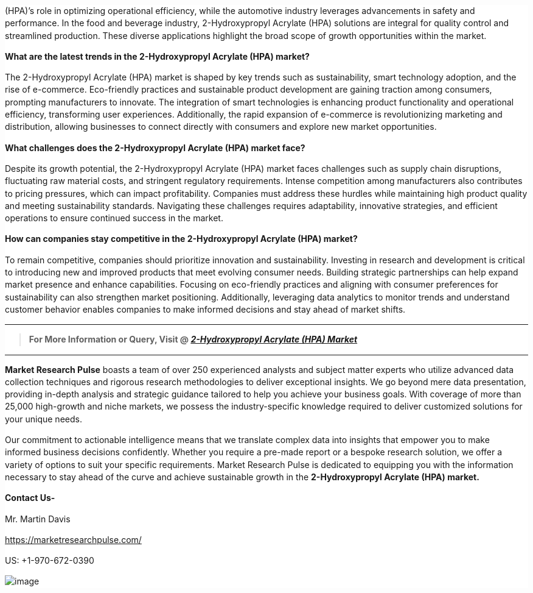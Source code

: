 (HPA)&rsquo;s role in optimizing operational efficiency, while the automotive industry leverages advancements in safety and performance. In the food and beverage industry, 2-Hydroxypropyl Acrylate (HPA) solutions are integral for quality control and streamlined production. These diverse applications highlight the broad scope of growth opportunities within the market.</p><p><strong>What are the latest trends in the 2-Hydroxypropyl Acrylate (HPA) market?</strong></p><p>The 2-Hydroxypropyl Acrylate (HPA) market is shaped by key trends such as sustainability, smart technology adoption, and the rise of e-commerce. Eco-friendly practices and sustainable product development are gaining traction among consumers, prompting manufacturers to innovate. The integration of smart technologies is enhancing product functionality and operational efficiency, transforming user experiences. Additionally, the rapid expansion of e-commerce is revolutionizing marketing and distribution, allowing businesses to connect directly with consumers and explore new market opportunities.</p><p><strong>What challenges does the 2-Hydroxypropyl Acrylate (HPA) market face?</strong></p><p>Despite its growth potential, the 2-Hydroxypropyl Acrylate (HPA) market faces challenges such as supply chain disruptions, fluctuating raw material costs, and stringent regulatory requirements. Intense competition among manufacturers also contributes to pricing pressures, which can impact profitability. Companies must address these hurdles while maintaining high product quality and meeting sustainability standards. Navigating these challenges requires adaptability, innovative strategies, and efficient operations to ensure continued success in the market.</p><p><strong>How can companies stay competitive in the 2-Hydroxypropyl Acrylate (HPA) market?</strong></p><p>To remain competitive, companies should prioritize innovation and sustainability. Investing in research and development is critical to introducing new and improved products that meet evolving consumer needs. Building strategic partnerships can help expand market presence and enhance capabilities. Focusing on eco-friendly practices and aligning with consumer preferences for sustainability can also strengthen market positioning. Additionally, leveraging data analytics to monitor trends and understand customer behavior enables companies to make informed decisions and stay ahead of market shifts.</p><hr /><blockquote><p><strong>For More Information or Query, Visit @&nbsp;<em><a href="https://marketresearchpulse.com/report/47618/2-hydroxypropyl-acrylate-hpa-market?utm_source=Linkedin&utm_medium=022">2-Hydroxypropyl Acrylate (HPA) Market</a></em></strong></p></blockquote><hr /><p><strong>Market Research Pulse</strong> boasts a team of over 250 experienced analysts and subject matter experts who utilize advanced data collection techniques and rigorous research methodologies to deliver exceptional insights. We go beyond mere data presentation, providing in-depth analysis and strategic guidance tailored to help you achieve your business goals. With coverage of more than 25,000 high-growth and niche markets, we possess the industry-specific knowledge required to deliver customized solutions for your unique needs.</p><p>Our commitment to actionable intelligence means that we translate complex data into insights that empower you to make informed business decisions confidently. Whether you require a pre-made report or a bespoke research solution, we offer a variety of options to suit your specific requirements. Market Research Pulse is dedicated to equipping you with the information necessary to stay ahead of the curve and achieve sustainable growth in the <strong>2-Hydroxypropyl Acrylate (HPA) market.</strong></p><p><strong>Contact Us-</strong></p><p>Mr. Martin Davis</p><p>https://marketresearchpulse.com/</p><p>US: +1-970-672-0390</p>
![image](https://github.com/user-attachments/assets/2916bb4a-e32a-4ad2-9496-f1c9525cbe23)
